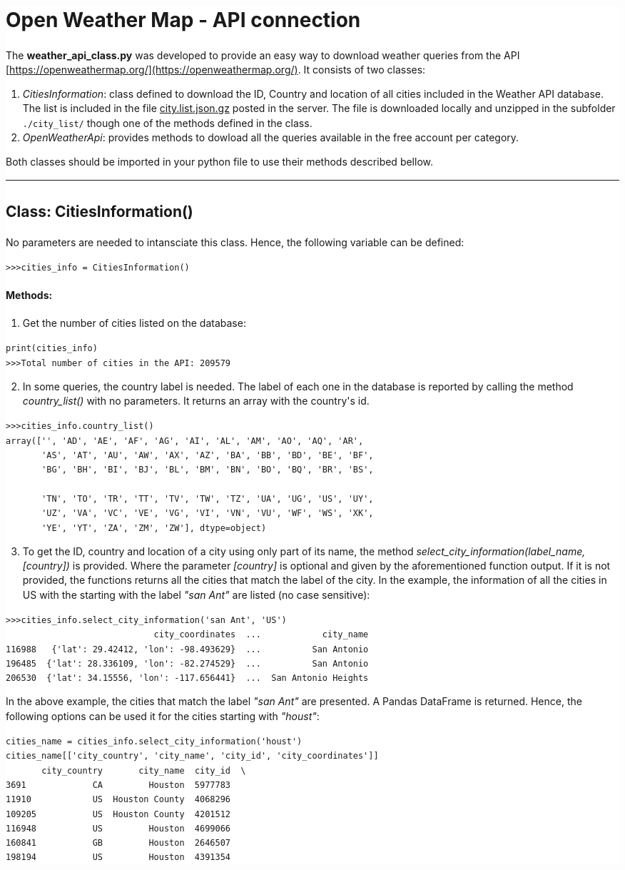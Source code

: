 # Open Weather Map - API connection

The **weather_api_class.py** was developed to provide an easy way to download weather queries from the API [https://openweathermap.org/](https://openweathermap.org/). It consists of two classes:

1. *CitiesInformation*: class defined to download the ID, Country and location of all cities included in the Weather API database. The list is included in the file [city.list.json.gz](http://bulk.openweathermap.org/sample/city.list.json.gz) posted in the server. The file is downloaded locally and unzipped in the subfolder `./city_list/` though one of the methods defined in the class.
2. *OpenWeatherApi*: provides methods to dowload all the queries available in the free account per category.

Both classes should be imported in your python file to use their methods described bellow.

---

## Class: CitiesInformation()
No parameters are needed to intansciate this class. Hence, the following variable can be defined:

`>>>cities_info = CitiesInformation()`

#### Methods:

1. Get the number of cities listed on the database:
```
print(cities_info)
>>>Total number of cities in the API: 209579
```
2. In some queries, the country label is needed. The label of each one in the database is reported by calling the method *country_list()* with no parameters. It returns an array with the country's id.
```
>>>cities_info.country_list()
array(['', 'AD', 'AE', 'AF', 'AG', 'AI', 'AL', 'AM', 'AO', 'AQ', 'AR',
       'AS', 'AT', 'AU', 'AW', 'AX', 'AZ', 'BA', 'BB', 'BD', 'BE', 'BF',
       'BG', 'BH', 'BI', 'BJ', 'BL', 'BM', 'BN', 'BO', 'BQ', 'BR', 'BS',

       'TN', 'TO', 'TR', 'TT', 'TV', 'TW', 'TZ', 'UA', 'UG', 'US', 'UY',
       'UZ', 'VA', 'VC', 'VE', 'VG', 'VI', 'VN', 'VU', 'WF', 'WS', 'XK',
       'YE', 'YT', 'ZA', 'ZM', 'ZW'], dtype=object)
```
3. To get the ID, country and location of a city using only part of its name, the method  *select_city_information(label_name, [country])* is provided. Where the parameter *[country]* is optional and given by the aforementioned function output. If it is not provided, the functions returns all the cities that match the label of the city. In the example, the information of all the cities in US with the starting with the label *"san Ant"* are listed (no case sensitive):
```
>>>cities_info.select_city_information('san Ant', 'US')
                             city_coordinates  ...            city_name
116988   {'lat': 29.42412, 'lon': -98.493629}  ...          San Antonio
196485  {'lat': 28.336109, 'lon': -82.274529}  ...          San Antonio
206530  {'lat': 34.15556, 'lon': -117.656441}  ...  San Antonio Heights
```
In the above example, the cities that match the label *"san Ant"* are presented. A Pandas DataFrame is returned. Hence, the following options can be used it for the cities starting with *"houst"*:
```
cities_name = cities_info.select_city_information('houst')
cities_name[['city_country', 'city_name', 'city_id', 'city_coordinates']]
       city_country       city_name  city_id  \
3691             CA         Houston  5977783   
11910            US  Houston County  4068296   
109205           US  Houston County  4201512   
116948           US         Houston  4699066   
160841           GB         Houston  2646507   
198194           US         Houston  4391354   
```